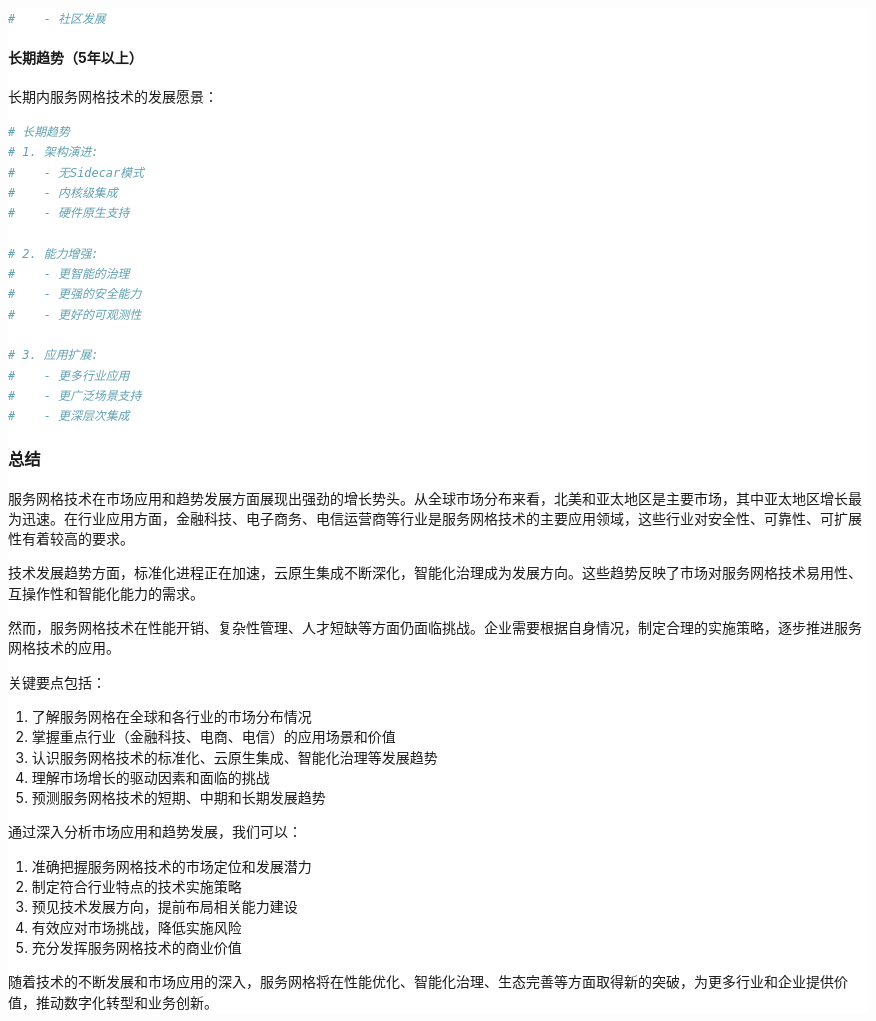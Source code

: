 ```yaml
#    - 社区发展
```

#### 长期趋势（5年以上）

长期内服务网格技术的发展愿景：

```yaml
# 长期趋势
# 1. 架构演进:
#    - 无Sidecar模式
#    - 内核级集成
#    - 硬件原生支持

# 2. 能力增强:
#    - 更智能的治理
#    - 更强的安全能力
#    - 更好的可观测性

# 3. 应用扩展:
#    - 更多行业应用
#    - 更广泛场景支持
#    - 更深层次集成
```

### 总结

服务网格技术在市场应用和趋势发展方面展现出强劲的增长势头。从全球市场分布来看，北美和亚太地区是主要市场，其中亚太地区增长最为迅速。在行业应用方面，金融科技、电子商务、电信运营商等行业是服务网格技术的主要应用领域，这些行业对安全性、可靠性、可扩展性有着较高的要求。

技术发展趋势方面，标准化进程正在加速，云原生集成不断深化，智能化治理成为发展方向。这些趋势反映了市场对服务网格技术易用性、互操作性和智能化能力的需求。

然而，服务网格技术在性能开销、复杂性管理、人才短缺等方面仍面临挑战。企业需要根据自身情况，制定合理的实施策略，逐步推进服务网格技术的应用。

关键要点包括：
1. 了解服务网格在全球和各行业的市场分布情况
2. 掌握重点行业（金融科技、电商、电信）的应用场景和价值
3. 认识服务网格技术的标准化、云原生集成、智能化治理等发展趋势
4. 理解市场增长的驱动因素和面临的挑战
5. 预测服务网格技术的短期、中期和长期发展趋势

通过深入分析市场应用和趋势发展，我们可以：
1. 准确把握服务网格技术的市场定位和发展潜力
2. 制定符合行业特点的技术实施策略
3. 预见技术发展方向，提前布局相关能力建设
4. 有效应对市场挑战，降低实施风险
5. 充分发挥服务网格技术的商业价值

随着技术的不断发展和市场应用的深入，服务网格将在性能优化、智能化治理、生态完善等方面取得新的突破，为更多行业和企业提供价值，推动数字化转型和业务创新。